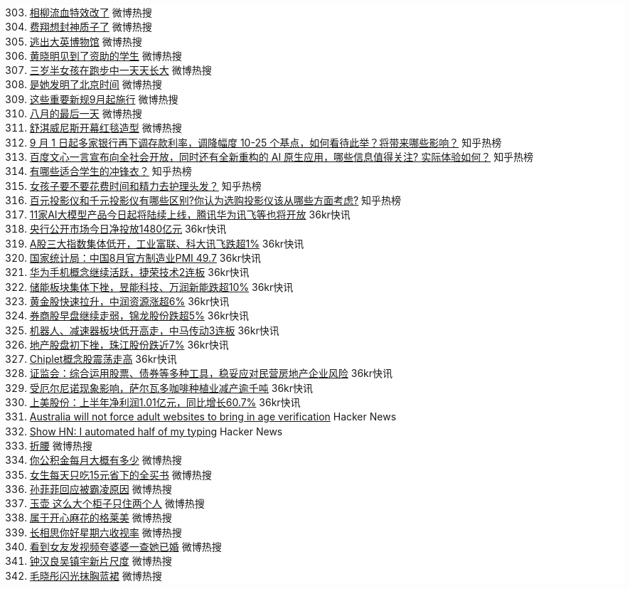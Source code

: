 303. [相柳流血特效改了](https://s.weibo.com/weibo?q=%23%E7%9B%B8%E6%9F%B3%E6%B5%81%E8%A1%80%E7%89%B9%E6%95%88%E6%94%B9%E4%BA%86%23&Refer=top) 微博热搜
304. [费翔想封神质子了](https://s.weibo.com/weibo?q=%23%E8%B4%B9%E7%BF%94%E6%83%B3%E5%B0%81%E7%A5%9E%E8%B4%A8%E5%AD%90%E4%BA%86%23&Refer=top) 微博热搜
305. [逃出大英博物馆](https://s.weibo.com/weibo?q=%23%E9%80%83%E5%87%BA%E5%A4%A7%E8%8B%B1%E5%8D%9A%E7%89%A9%E9%A6%86%23&Refer=top) 微博热搜
306. [黄晓明见到了资助的学生](https://s.weibo.com/weibo?q=%23%E9%BB%84%E6%99%93%E6%98%8E%E8%A7%81%E5%88%B0%E4%BA%86%E8%B5%84%E5%8A%A9%E7%9A%84%E5%AD%A6%E7%94%9F%23&Refer=top) 微博热搜
307. [三岁半女孩在跑步中一天天长大](https://s.weibo.com/weibo?q=%23%E4%B8%89%E5%B2%81%E5%8D%8A%E5%A5%B3%E5%AD%A9%E5%9C%A8%E8%B7%91%E6%AD%A5%E4%B8%AD%E4%B8%80%E5%A4%A9%E5%A4%A9%E9%95%BF%E5%A4%A7%23&Refer=top) 微博热搜
308. [是她发明了北京时间](https://s.weibo.com/weibo?q=%23%E6%98%AF%E5%A5%B9%E5%8F%91%E6%98%8E%E4%BA%86%E5%8C%97%E4%BA%AC%E6%97%B6%E9%97%B4%23&Refer=top) 微博热搜
309. [这些重要新规9月起施行](https://s.weibo.com/weibo?q=%23%E8%BF%99%E4%BA%9B%E9%87%8D%E8%A6%81%E6%96%B0%E8%A7%849%E6%9C%88%E8%B5%B7%E6%96%BD%E8%A1%8C%23&Refer=top) 微博热搜
310. [八月的最后一天](https://s.weibo.com/weibo?q=%23%E5%85%AB%E6%9C%88%E7%9A%84%E6%9C%80%E5%90%8E%E4%B8%80%E5%A4%A9%23&Refer=top) 微博热搜
311. [舒淇威尼斯开幕红毯造型](https://s.weibo.com/weibo?q=%23%E8%88%92%E6%B7%87%E5%A8%81%E5%B0%BC%E6%96%AF%E5%BC%80%E5%B9%95%E7%BA%A2%E6%AF%AF%E9%80%A0%E5%9E%8B%23&Refer=top) 微博热搜
312. [9 月 1 日起多家银行再下调存款利率，调降幅度 10-25 个基点，如何看待此举？将带来哪些影响？](https://www.zhihu.com/question/619957707) 知乎热榜
313. [百度文心一言宣布向全社会开放，同时还有全新重构的 AI 原生应用，哪些信息值得关注? 实际体验如何？](https://www.zhihu.com/question/619921556) 知乎热榜
314. [有哪些适合学生的冲锋衣？](https://www.zhihu.com/question/297972692) 知乎热榜
315. [女孩子要不要花费时间和精力去护理头发？](https://www.zhihu.com/question/34175953) 知乎热榜
316. [百元投影仪和千元投影仪有哪些区别?你认为选购投影仪该从哪些方面考虑?](https://www.zhihu.com/question/619715821) 知乎热榜
317. [11家AI大模型产品今日起将陆续上线，腾讯华为讯飞等也将开放](https://www.36kr.com/newsflashes/2411278810817288) 36kr快讯
318. [央行公开市场今日净投放1480亿元](https://www.36kr.com/newsflashes/2411282213954309) 36kr快讯
319. [A股三大指数集体低开，工业富联、科大讯飞跌超1%](https://www.36kr.com/newsflashes/2411288951235591) 36kr快讯
320. [国家统计局：中国8月官方制造业PMI 49.7](https://www.36kr.com/newsflashes/2411291633329161) 36kr快讯
321. [华为手机概念继续活跃，捷荣技术2连板](https://www.36kr.com/newsflashes/2411296063136516) 36kr快讯
322. [储能板块集体下挫，昱能科技、万润新能跌超10%](https://www.36kr.com/newsflashes/2411299122832385) 36kr快讯
323. [黄金股快速拉升，中润资源涨超6%](https://www.36kr.com/newsflashes/2411299360989952) 36kr快讯
324. [券商股早盘继续走弱，锦龙股份跌超5%](https://www.36kr.com/newsflashes/2411300595098625) 36kr快讯
325. [机器人、减速器板块低开高走，中马传动3连板](https://www.36kr.com/newsflashes/2411300806976256) 36kr快讯
326. [地产股盘初下挫，珠江股份跌近7%](https://www.36kr.com/newsflashes/2411306892403717) 36kr快讯
327. [Chiplet概念股震荡走高](https://www.36kr.com/newsflashes/2411312821117958) 36kr快讯
328. [证监会：综合运用股票、债券等多种工具，稳妥应对民营房地产企业风险](https://www.36kr.com/newsflashes/2411320000308224) 36kr快讯
329. [受厄尔尼诺现象影响，萨尔瓦多咖啡种植业减产逾千吨](https://www.36kr.com/newsflashes/2411320687993859) 36kr快讯
330. [上美股份：上半年净利润1.01亿元，同比增长60.7%](https://www.36kr.com/newsflashes/2411324516213764) 36kr快讯
331. [Australia will not force adult websites to bring in age verification](https://www.theguardian.com/australia-news/2023/aug/31/roadmap-for-age-verification-online-pornographic-material-adult-websites-australia-law) Hacker News
332. [Show HN: I automated half of my typing](https://github.com/eschluntz/compress) Hacker News
333. [折腰](https://s.weibo.com/weibo?q=%23%E6%8A%98%E8%85%B0%23&Refer=top) 微博热搜
334. [你公积金每月大概有多少](https://s.weibo.com/weibo?q=%23%E4%BD%A0%E5%85%AC%E7%A7%AF%E9%87%91%E6%AF%8F%E6%9C%88%E5%A4%A7%E6%A6%82%E6%9C%89%E5%A4%9A%E5%B0%91%23&Refer=top) 微博热搜
335. [女生每天只吃15元省下的全买书](https://s.weibo.com/weibo?q=%23%E5%A5%B3%E7%94%9F%E6%AF%8F%E5%A4%A9%E5%8F%AA%E5%90%8315%E5%85%83%E7%9C%81%E4%B8%8B%E7%9A%84%E5%85%A8%E4%B9%B0%E4%B9%A6%23&Refer=top) 微博热搜
336. [孙菲菲回应被霸凌原因](https://s.weibo.com/weibo?q=%23%E5%AD%99%E8%8F%B2%E8%8F%B2%E5%9B%9E%E5%BA%94%E8%A2%AB%E9%9C%B8%E5%87%8C%E5%8E%9F%E5%9B%A0%23&Refer=top) 微博热搜
337. [玉壶 这么大个柜子只住两个人](https://s.weibo.com/weibo?q=%23%E7%8E%89%E5%A3%B6+%E8%BF%99%E4%B9%88%E5%A4%A7%E4%B8%AA%E6%9F%9C%E5%AD%90%E5%8F%AA%E4%BD%8F%E4%B8%A4%E4%B8%AA%E4%BA%BA%23&Refer=top) 微博热搜
338. [属于开心麻花的格莱美](https://s.weibo.com/weibo?q=%23%E5%B1%9E%E4%BA%8E%E5%BC%80%E5%BF%83%E9%BA%BB%E8%8A%B1%E7%9A%84%E6%A0%BC%E8%8E%B1%E7%BE%8E%23&Refer=top) 微博热搜
339. [长相思你好星期六收视率](https://s.weibo.com/weibo?q=%23%E9%95%BF%E7%9B%B8%E6%80%9D%E4%BD%A0%E5%A5%BD%E6%98%9F%E6%9C%9F%E5%85%AD%E6%94%B6%E8%A7%86%E7%8E%87%23&Refer=top) 微博热搜
340. [看到女友发视频夸婆婆一查她已婚](https://s.weibo.com/weibo?q=%23%E7%9C%8B%E5%88%B0%E5%A5%B3%E5%8F%8B%E5%8F%91%E8%A7%86%E9%A2%91%E5%A4%B8%E5%A9%86%E5%A9%86%E4%B8%80%E6%9F%A5%E5%A5%B9%E5%B7%B2%E5%A9%9A%23&Refer=top) 微博热搜
341. [钟汉良吴镇宇新片尺度](https://s.weibo.com/weibo?q=%23%E9%92%9F%E6%B1%89%E8%89%AF%E5%90%B4%E9%95%87%E5%AE%87%E6%96%B0%E7%89%87%E5%B0%BA%E5%BA%A6%23&Refer=top) 微博热搜
342. [毛晓彤闪光抹胸蓝裙](https://s.weibo.com/weibo?q=%23%E6%AF%9B%E6%99%93%E5%BD%A4%E9%97%AA%E5%85%89%E6%8A%B9%E8%83%B8%E8%93%9D%E8%A3%99%23&Refer=top) 微博热搜